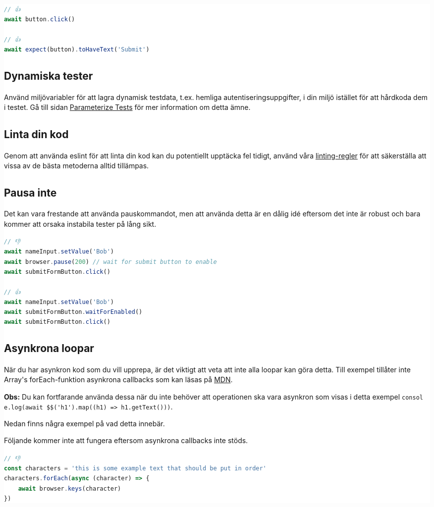 ```js
// 👍
await button.click()

// 👍
await expect(button).toHaveText('Submit')
```

## Dynamiska tester

Använd miljövariabler för att lagra dynamisk testdata, t.ex. hemliga autentiseringsuppgifter, i din miljö istället för att hårdkoda dem i testet. Gå till sidan [Parameterize Tests](parameterize-tests) för mer information om detta ämne.

## Linta din kod

Genom att använda eslint för att linta din kod kan du potentiellt upptäcka fel tidigt, använd våra [linting-regler](https://www.npmjs.com/package/eslint-plugin-wdio) för att säkerställa att vissa av de bästa metoderna alltid tillämpas.

## Pausa inte

Det kan vara frestande att använda pauskommandot, men att använda detta är en dålig idé eftersom det inte är robust och bara kommer att orsaka instabila tester på lång sikt.

```js
// 👎
await nameInput.setValue('Bob')
await browser.pause(200) // wait for submit button to enable
await submitFormButton.click()

// 👍
await nameInput.setValue('Bob')
await submitFormButton.waitForEnabled()
await submitFormButton.click()
```

## Asynkrona loopar

När du har asynkron kod som du vill upprepa, är det viktigt att veta att inte alla loopar kan göra detta.
Till exempel tillåter inte Array's forEach-funktion asynkrona callbacks som kan läsas på [MDN](https://developer.mozilla.org/en-US/docs/Web/JavaScript/Reference/Global_Objects/Array/forEach).

__Obs:__ Du kan fortfarande använda dessa när du inte behöver att operationen ska vara asynkron som visas i detta exempel `console.log(await $$('h1').map((h1) => h1.getText()))`.

Nedan finns några exempel på vad detta innebär.

Följande kommer inte att fungera eftersom asynkrona callbacks inte stöds.

```js
// 👎
const characters = 'this is some example text that should be put in order'
characters.forEach(async (character) => {
    await browser.keys(character)
})
```
